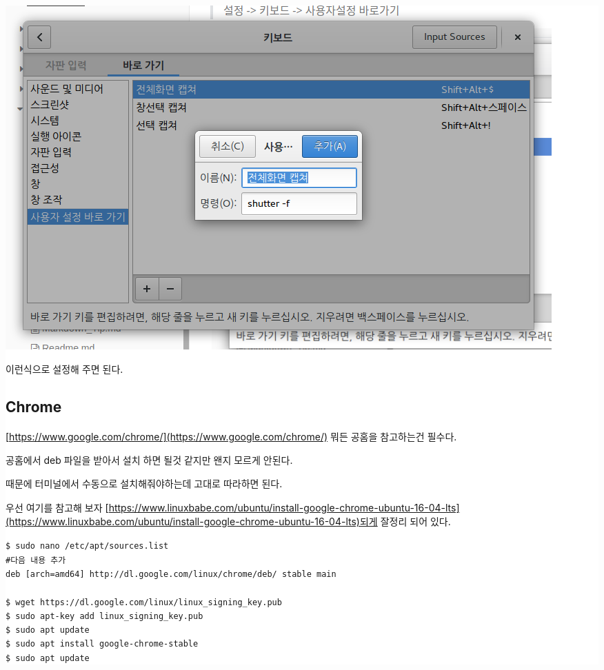 

![1535108761433](./assets/1535108761433.png)

이런식으로 설정해 주면 된다.



## Chrome 

[https://www.google.com/chrome/](https://www.google.com/chrome/) 뭐든 공홈을 참고하는건 필수다.

공홈에서 deb 파일을 받아서 설치 하면 될것 같지만 왠지 모르게 안된다.

때문에 터미널에서 수동으로 설치해줘야하는데 고대로 따라하면 된다.

우선 여기를 참고해 보자 [https://www.linuxbabe.com/ubuntu/install-google-chrome-ubuntu-16-04-lts](https://www.linuxbabe.com/ubuntu/install-google-chrome-ubuntu-16-04-lts)되게 잘정리 되어 있다.

```shell
$ sudo nano /etc/apt/sources.list
#다음 내용 추가
deb [arch=amd64] http://dl.google.com/linux/chrome/deb/ stable main

$ wget https://dl.google.com/linux/linux_signing_key.pub
$ sudo apt-key add linux_signing_key.pub
$ sudo apt update
$ sudo apt install google-chrome-stable
$ sudo apt update

```
